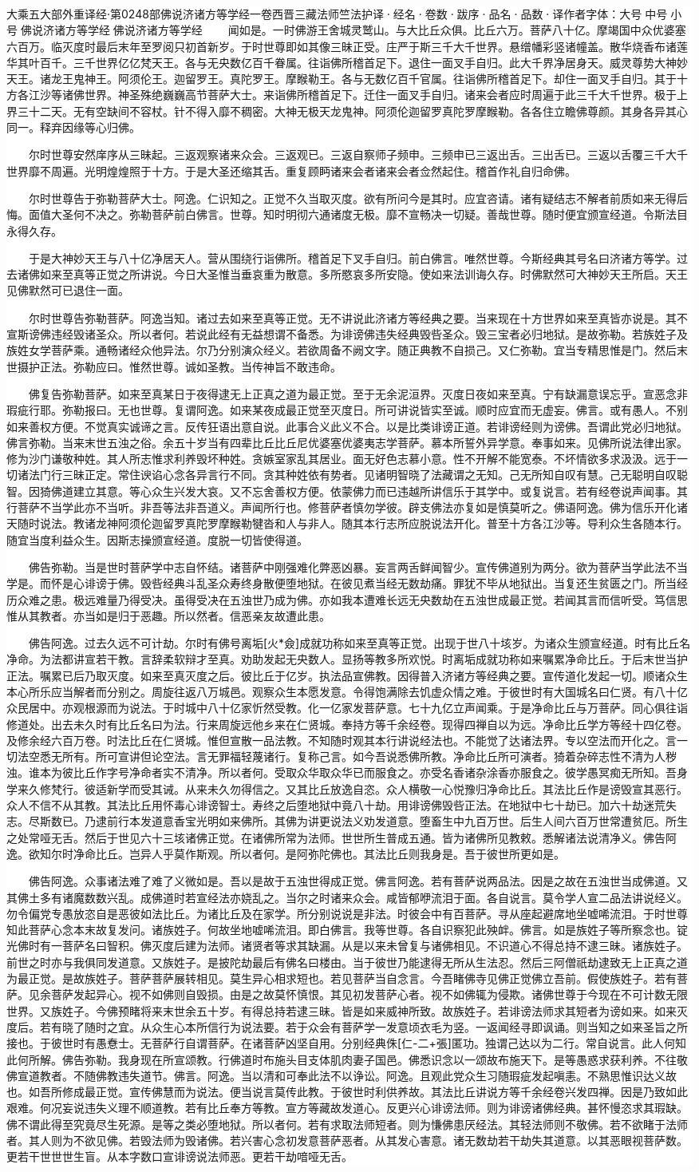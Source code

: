 大乘五大部外重译经·第0248部佛说济诸方等学经一卷西晋三藏法师竺法护译
· 经名 · 卷数 · 跋序
· 品名 · 品数 · 译作者字体：大号 中号 小号
佛说济诸方等学经
佛说济诸方等学经
　　闻如是。一时佛游王舍城灵鹫山。与大比丘众俱。比丘六万。菩萨八十亿。摩竭国中众优婆塞六百万。临灭度时最后末年至罗阅只初首新岁。于时世尊即如其像三昧正受。庄严于斯三千大千世界。悬缯幡彩竖诸幢盖。散华烧香布诸莲华其叶百千。三千世界亿亿梵天王。各与无央数亿百千眷属。往诣佛所稽首足下。退住一面叉手自归。此大千界净居身天。威灵尊势大神妙天王。诸龙王鬼神王。阿须伦王。迦留罗王。真陀罗王。摩睺勒王。各与无数亿百千官属。往诣佛所稽首足下。却住一面叉手自归。其于十方各江沙等诸佛世界。神圣殊绝巍巍高节菩萨大士。来诣佛所稽首足下。迁住一面叉手自归。诸来会者应时周遍于此三千大千世界。极于上界三十二天。无有空缺间不容杖。针不得入靡不稠密。大神无极天龙鬼神。阿须伦迦留罗真陀罗摩睺勒。各各住立瞻佛尊颜。其身各异其心同一。释弃因缘等心归佛。

　　尔时世尊安然庠序从三昧起。三返观察诸来众会。三返观已。三返自察师子频申。三频申已三返出舌。三出舌已。三返以舌覆三千大千世界靡不周遍。光明煌煌照于十方。于是大圣还缩其舌。重复顾眄诸来会者诸来会者佥然起住。稽首作礼自归命佛。

　　尔时世尊告于弥勒菩萨大士。阿逸。仁识知之。正觉不久当取灭度。欲有所问今是其时。应宜咨请。诸有疑结志不解者前质如来无得后悔。面值大圣何不决之。弥勒菩萨前白佛言。世尊。知时明彻六通诸度无极。靡不宣畅决一切疑。善哉世尊。随时便宜颁宣经道。令斯法目永得久存。

　　于是大神妙天王与八十亿净居天人。营从围绕行诣佛所。稽首足下叉手自归。前白佛言。唯然世尊。今斯经典其号名曰济诸方等学。过去诸佛如来至真等正觉之所讲说。今日大圣惟当垂哀重为散意。多所愍哀多所安隐。使如来法训诲久存。时佛默然可大神妙天王所启。天王见佛默然可已退住一面。

　　尔时世尊告弥勒菩萨。阿逸当知。诸过去如来至真等正觉。无不讲说此济诸方等经典之要。当来现在十方世界如来至真皆亦说是。其不宣斯谤佛违经毁诸圣众。所以者何。若说此经有无益想谓不备悉。为诽谤佛违失经典毁呰圣众。毁三宝者必归地狱。是故弥勒。若族姓子及族姓女学菩萨乘。通畅诸经众他异法。尔乃分别演众经义。若欲周备不阙文字。随正典教不自损己。又仁弥勒。宜当专精思惟是门。然后末世摄护正法。弥勒应曰。惟然世尊。诚如圣教。当传神旨不敢违命。

　　佛复告弥勒菩萨。如来至真某日于夜得逮无上正真之道为最正觉。至于无余泥洹界。灭度日夜如来至真。宁有缺漏意误忘乎。宣恶念非瑕疵行耶。弥勒报曰。无也世尊。复谓阿逸。如来某夜成最正觉至灭度日。所可讲说皆实至诚。顺时应宜而无虚妄。佛言。或有愚人。不别如来善权方便。不觉真实诚谛之言。反传狂语出意自说。此事合义此义不合。以是比类诽谤正道。若诽谤经则为谤佛。吾谓此党必归地狱。佛言弥勒。当来末世五浊之俗。余五十岁当有四辈比丘比丘尼优婆塞优婆夷志学菩萨。慕本所誓外异学意。奉事如来。见佛所说法律出家。修为沙门谦敬种姓。其人所志惟求利养毁坏种姓。贪嫉室家乱其居业。面无好色志慕小意。性不开解不能宽泰。不坏情欲多求汲汲。远于一切诸法门行三昧正定。常住谀谄心念各异言行不同。贪其种姓依有势者。见诸明智晓了法藏谓之无知。己无所知自叹有慧。己无聪明自叹聪智。因猗佛道建立其意。等心众生兴发大哀。又不忘舍善权方便。依蒙佛力而已违越所讲信乐于其学中。或复说言。若有经卷说声闻事。其行菩萨不当学此亦不当听。非吾等法非吾道义。声闻所行也。修菩萨者慎勿学彼。辟支佛法亦复如是慎莫听之。佛语阿逸。佛为信乐开化诸天随时说法。教诸龙神阿须伦迦留罗真陀罗摩睺勒犍沓和人与非人。随其本行志所应脱说法开化。普至十方各江沙等。导利众生各随本行。随宜当度利益众生。因斯志操颁宣经道。度脱一切皆使得道。

　　佛告弥勒。当是世时菩萨学中志自怀结。诸菩萨中刚强难化弊恶凶暴。妄言两舌鲜闻智少。宣传佛道别为两分。欲为菩萨当学此法不当学是。而怀是心诽谤于佛。毁呰经典斗乱圣众寿终身散便堕地狱。在彼见煮当经无数劫痛。罪犹不毕从地狱出。当复还生贫匮之门。所当经历众难之患。极远难量乃得受决。虽得受决在五浊世乃成为佛。亦如我本遭难长远无央数劫在五浊世成最正觉。若闻其言而信听受。笃信思惟从其教者。亦当如是归于恶趣。所以然者。信恶亲友故遭此患。

　　佛告阿逸。过去久远不可计劫。尔时有佛号离垢[火*僉]成就功称如来至真等正觉。出现于世八十垓岁。为诸众生颁宣经道。时有比丘名净命。为法都讲宣若干教。言辞柔软辩才至真。劝助发起无央数人。显扬等教多所欢悦。时离垢成就功称如来嘱累净命比丘。于后末世当护正法。嘱累已后乃取灭度。如来至真灭度之后。彼比丘于亿岁。执法品宣佛教。因得普入济诸方等经典之要。宣传道化发起一切。顺诸众生本心所乐应当解者而分别之。周旋往返八万城邑。观察众生本愿发意。令得饱满除去饥虚众情之难。于彼世时有大国城名曰仁贤。有八十亿众民居中。亦观根源而为说法。于时城中八十亿家忻然受教。化一亿家发菩萨意。七十九亿立声闻乘。于是净命比丘与万菩萨。同心俱往诣修道处。出去未久时有比丘名曰为法。行来周旋远他乡来在仁贤城。奉持方等千余经卷。现得四禅自以为远。净命比丘学方等经十四亿卷。及修余经六百万卷。时法比丘在仁贤城。惟但宣散一品法教。不知随时观其本行讲说经法也。不能觉了达诸法界。专以空法而开化之。言一切法空悉无所有。所可宣讲但论空法。言无罪福轻蔑诸行。复称己言。如今吾说悉佛所教。净命比丘所可演者。猗着杂碎志性不清为人秽浊。谁本为彼比丘作字号净命者实不清净。所以者何。受取众华取众华已而服食之。亦受名香诸杂涂香亦服食之。彼学愚冥痴无所知。吾身学来久修梵行。彼适新学而受其诫。从来未久勿得信之。又其比丘放逸自恣。众人横敬一心悦豫归净命比丘。其法比丘作是谤毁宣其恶行。众人不信不从其教。其法比丘用怀毒心诽谤智士。寿终之后堕地狱中竟八十劫。用诽谤佛毁呰正法。在地狱中七十劫已。加六十劫迷荒失志。尽斯数已。乃逮前行本发道意香宝光明如来佛所。其佛为讲更说法义劝发道意。堕畜生中九百万世。后生人间六百万世常遭贫厄。所生之处常哑无舌。然后于世见六十三垓诸佛正觉。在诸佛所常为法师。世世所生普成五通。皆为诸佛所见教敕。悉解诸法说清净义。佛告阿逸。欲知尔时净命比丘。岂异人乎莫作斯观。所以者何。是阿弥陀佛也。其法比丘则我身是。吾于彼世所更如是。

　　佛告阿逸。众事诸法难了难了义微如是。吾以是故于五浊世得成正觉。佛言阿逸。若有菩萨说两品法。因是之故在五浊世当成佛道。又其佛土多有诸魔数数兴乱。成佛道时若宣经法亦娆乱之。当尔之时诸来众会。咸皆郁咿流泪于面。各自说言。莫令学人宣二品法讲说经义。勿令偏党专愚放恣自是恶彼如法比丘。为诸比丘及在家学。所分别说说是非法。时彼会中有百菩萨。寻从座起避席地坐嘘唏流泪。于时世尊知此菩萨心念本末故复发问。诸族姓子。何故坐地嘘唏流泪。即白佛言。我等世尊。各自识察犯此殃衅。佛言。如是族姓子等所察念也。锭光佛时有一菩萨名曰智积。佛灭度后建为法师。诸贤者等求其缺漏。从是以来未曾复与诸佛相见。不识道心不得总持不逮三昧。诸族姓子。前世之时亦与我俱同发道意。又族姓子。是披陀劫最后有佛名曰楼由。当于彼世乃能逮得无所从生法忍。然后三阿僧祇劫逮致无上正真之道为最正觉。是故族姓子。菩萨菩萨展转相见。莫生异心相求短也。若见菩萨当自念言。今吾睹佛寺见佛正觉佛立吾前。假使族姓子。若有菩萨。见余菩萨发起异心。视不如佛则自毁损。由是之故莫怀慎恨。其见初发菩萨心者。视不如佛辄为侵欺。诸佛世尊于今现在不可计数无限世界。又族姓子。今佛预睹将来末世余五十岁。有得总持若逮三昧。皆是如来威神所致。故族姓子。若诽谤法师求其短者为谤如来。如来灭度后。若有晓了随时之宜。从众生心本所信行为说法要。若于众会有菩萨学一发意顷衣毛为竖。一返闻经寻即讽诵。则当知之如来圣旨之所接也。于彼世时有愚憃士。无菩萨行自谓菩萨。在诸菩萨凶坚自用。分别经典侏[仁-二+張]匿功。独谓己达以为二行。常自说言。此人何知此何所解。佛告弥勒。我身现在所宣颂教。行佛道时布施头目支体肌肉妻子国邑。佛悉识念以一颂故布施天下。是等愚惑求获利养。不往敬佛宣道教者。不随佛教违失道节。佛言。阿逸。当以清和可奉此法不以诤讼。阿逸。且观此党众生习随瑕疵发起嗔恚。不熟思惟识达义故也。如吾所修成最正觉。宣传佛慧而为说法。便当说言莫传此教。于彼世时利供养故。其法比丘讲说方等千余经卷兴发四禅。因是乃致如此艰难。何况妄说违失义理不顺道教。若有比丘奉方等教。宣方等藏故发道心。反更兴心诽谤法师。则为诽谤诸佛经典。甚怀慢恣求其瑕缺。佛不谓此得至究竟尽生死源。是等之类必堕地狱。所以者何。若有求取法师短者。则为慊佛患厌经法。其轻法师则不敬佛。若不欲睹于法师者。其人则为不欲见佛。若毁法师为毁诸佛。若兴害心念初发意菩萨恶者。从其发心害意。诸无数劫若干劫失其道意。以其恶眼视菩萨数。更若干世世世生盲。从本字数口宣诽谤说法师恶。更若干劫喑哑无舌。
